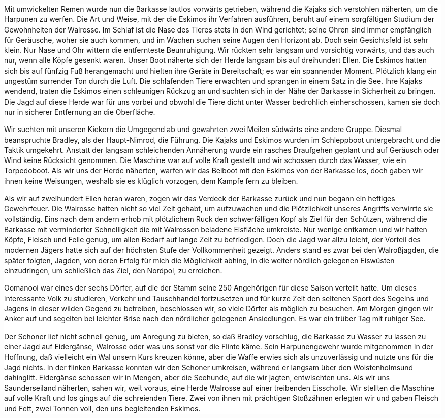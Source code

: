 Mit umwickelten Remen wurde nun die Barkasse lautlos vorwärts getrieben, während
die Kajaks sich verstohlen näherten, um die Harpunen zu werfen. Die Art und
Weise, mit der die Eskimos ihr Verfahren ausführen, beruht auf einem
sorgfältigen Studium der Gewohnheiten der Walrosse. Im Schlaf ist die Nase des
Tieres stets in den Wind gerichtet; seine Ohren sind immer empfänglich für
Geräusche, woher sie auch kommen, und im Wachen suchen seine Augen den Horizont
ab. Doch sein Gesichtsfeld ist sehr klein. Nur Nase und Ohr wittern die
entfernteste Beunruhigung. Wir rückten sehr langsam und vorsichtig vorwärts, und
das auch nur, wenn alle Köpfe gesenkt waren. Unser Boot näherte sich der Herde
langsam bis auf dreihundert Ellen. Die Eskimos hatten sich bis auf fünfzig Fuß
herangemacht und hielten ihre Geräte in Bereitschaft; es war ein spannender
Moment. Plötzlich klang ein ungestüm surrender Ton durch die Luft. Die
schlafenden Tiere erwachten und sprangen in einem Satz in die See. Ihre Kajaks
wendend, traten die Eskimos einen schleunigen Rückzug an und suchten sich in der
Nähe der Barkasse in Sicherheit zu bringen. Die Jagd auf diese Herde war für uns
vorbei und obwohl die Tiere dicht unter Wasser bedrohlich einherschossen, kamen
sie doch nur in sicherer Entfernung an die Oberfläche.

Wir suchten mit unseren Kiekern die Umgegend ab und gewahrten zwei Meilen
südwärts eine andere Gruppe. Diesmal beanspruchte Bradley, als der Haupt-Nimrod,
die Führung. Die Kajaks und Eskimos wurden im Schleppboot untergebracht und die
Taktik umgekehrt. Anstatt der langsam schleichenden Annäherung wurde ein rasches
Draufgehen geplant und auf Geräusch oder Wind keine Rücksicht genommen. Die
Maschine war auf volle Kraft gestellt und wir schossen durch das Wasser, wie ein
Torpedoboot. Als wir uns der Herde näherten, warfen wir das Beiboot mit den
Eskimos von der Barkasse los, doch gaben wir ihnen keine Weisungen, weshalb sie
es klüglich vorzogen, dem Kampfe fern zu bleiben.

Als wir auf zweihundert Ellen heran waren, zogen wir das Verdeck der Barkasse
zurück und nun begann ein heftiges Gewehrfeuer. Die Walrosse hatten nicht so
viel Zeit gehabt, um aufzuwachen und die Plötzlichkeit unseres Angriffs
verwirrte sie vollständig. Eins nach dem andern erhob mit plötzlichem Ruck den
schwerfälligen Kopf als Ziel für den Schützen, während die Barkasse mit
verminderter Schnelligkeit die mit Walrossen beladene Eisfläche umkreiste. Nur
wenige entkamen und wir hatten Köpfe, Fleisch und Felle genug, um allen Bedarf
auf lange Zeit zu befriedigen. Doch die Jagd war allzu leicht, der Vorteil des
modernen Jägers hatte sich auf der höchsten Stufe der Vollkommenheit gezeigt.
Anders stand es zwar bei den Walroßjagden, die später folgten, Jagden, von deren
Erfolg für mich die Möglichkeit abhing, in die weiter nördlich gelegenen
Eiswüsten einzudringen, um schließlich das Ziel, den Nordpol, zu erreichen.

Oomanooi war eines der sechs Dörfer, auf die der Stamm seine 250 Angehörigen für
diese Saison verteilt hatte. Um dieses interessante Volk zu studieren, Verkehr
und Tauschhandel fortzusetzen und für kurze Zeit den seltenen Sport des Segelns
und Jagens in dieser wilden Gegend zu betreiben, beschlossen wir, so viele
Dörfer als möglich zu besuchen. Am Morgen gingen wir Anker auf und segelten bei
leichter Brise nach den nördlicher gelegenen Ansiedlungen. Es war ein trüber Tag
mit ruhiger See.

Der Schoner lief nicht schnell genug, um Anregung zu bieten, so daß Bradley
vorschlug, die Barkasse zu Wasser zu lassen zu einer Jagd auf Eidergänse,
Walrosse oder was uns sonst vor die Flinte käme. Sein Harpunengewehr wurde
mitgenommen in der Hoffnung, daß vielleicht ein Wal unsern Kurs kreuzen könne,
aber die Waffe erwies sich als unzuverlässig und nutzte uns für die Jagd nichts.
In der flinken Barkasse konnten wir den Schoner umkreisen, während er langsam
über den Wolstenholmsund dahinglitt. Eidergänse schossen wir in Mengen, aber die
Seehunde, auf die wir jagten, entwischten uns. Als wir uns Saunderseiland
näherten, sahen wir, weit voraus, eine Herde Walrosse auf einer treibenden
Eisscholle. Wir stellten die Maschine auf volle Kraft und los gings auf die
schreienden Tiere. Zwei von ihnen mit prächtigen Stoßzähnen erlegten wir und
gaben Fleisch und Fett, zwei Tonnen voll, den uns begleitenden Eskimos.
